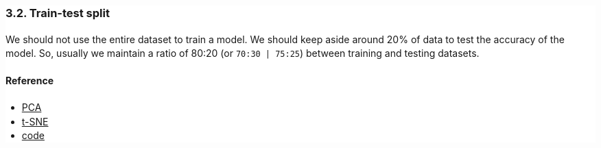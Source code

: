 ### 3.2. Train-test split
We should not use the entire dataset to train a model. We should keep aside around 20% of data to test the accuracy of the model. So, usually we maintain a ratio of 80:20 (or `70:30 | 75:25`) between training and testing datasets.

#### Reference
- [PCA](https://scikit-learn.org/stable/modules/generated/sklearn.decomposition.PCA.html)
- [t-SNE](https://scikit-learn.org/stable/modules/generated/sklearn.manifold.TSNE.html)
- [code](https://github.com/NhanDoV/Lectures_notes-teaching-in-VN-/tree/master/Python%20Data%20Science%20Toolbox/All-of-AI-notes/Feature-engineering)